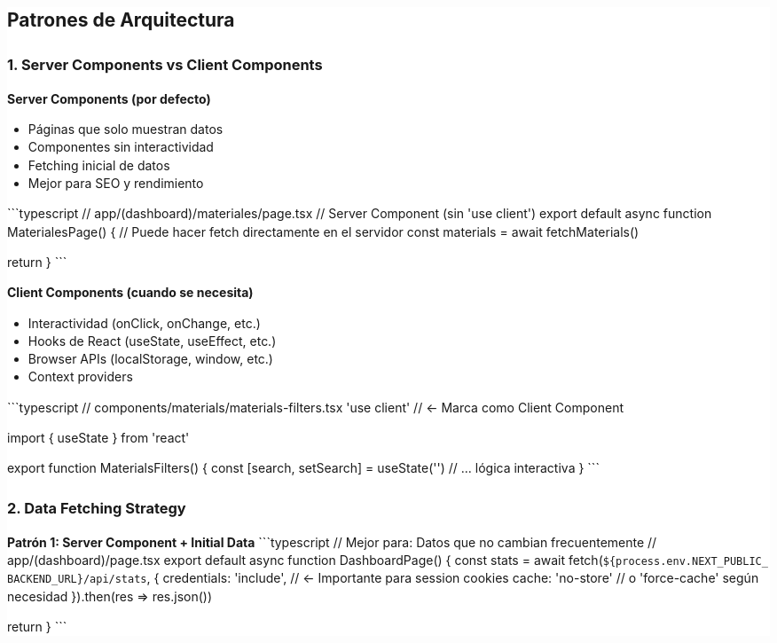 ## Patrones de Arquitectura

### 1. Server Components vs Client Components

**Server Components (por defecto)**
- Páginas que solo muestran datos
- Componentes sin interactividad
- Fetching inicial de datos
- Mejor para SEO y rendimiento

\`\`\`typescript
// app/(dashboard)/materiales/page.tsx
// Server Component (sin 'use client')
export default async function MaterialesPage() {
  // Puede hacer fetch directamente en el servidor
  const materials = await fetchMaterials()
  
  return <MaterialsTable materials={materials} />
}
\`\`\`

**Client Components (cuando se necesita)**
- Interactividad (onClick, onChange, etc.)
- Hooks de React (useState, useEffect, etc.)
- Browser APIs (localStorage, window, etc.)
- Context providers

\`\`\`typescript
// components/materials/materials-filters.tsx
'use client' // ← Marca como Client Component

import { useState } from 'react'

export function MaterialsFilters() {
  const [search, setSearch] = useState('')
  // ... lógica interactiva
}
\`\`\`

### 2. Data Fetching Strategy

**Patrón 1: Server Component + Initial Data**
\`\`\`typescript
// Mejor para: Datos que no cambian frecuentemente
// app/(dashboard)/page.tsx
export default async function DashboardPage() {
  const stats = await fetch(`${process.env.NEXT_PUBLIC_BACKEND_URL}/api/stats`, {
    credentials: 'include', // ← Importante para session cookies
    cache: 'no-store' // o 'force-cache' según necesidad
  }).then(res => res.json())
  
  return <DashboardStats stats={stats} />
}
\`\`\`
